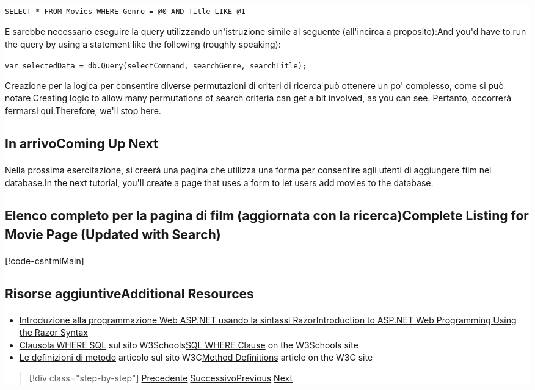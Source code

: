`SELECT * FROM Movies WHERE Genre = @0 AND Title LIKE @1`

<span data-ttu-id="6e2d0-385">E sarebbe necessario eseguire la query utilizzando un'istruzione simile al seguente (all'incirca a proposito):</span><span class="sxs-lookup"><span data-stu-id="6e2d0-385">And you'd have to run the query by using a statement like the following (roughly speaking):</span></span>

`var selectedData = db.Query(selectCommand, searchGenre, searchTitle);`

<span data-ttu-id="6e2d0-386">Creazione per la logica per consentire diverse permutazioni di criteri di ricerca può ottenere un po' complesso, come si può notare.</span><span class="sxs-lookup"><span data-stu-id="6e2d0-386">Creating logic to allow many permutations of search criteria can get a bit involved, as you can see.</span></span> <span data-ttu-id="6e2d0-387">Pertanto, occorrerà fermarsi qui.</span><span class="sxs-lookup"><span data-stu-id="6e2d0-387">Therefore, we'll stop here.</span></span>

## <a name="coming-up-next"></a><span data-ttu-id="6e2d0-388">In arrivo</span><span class="sxs-lookup"><span data-stu-id="6e2d0-388">Coming Up Next</span></span>

<span data-ttu-id="6e2d0-389">Nella prossima esercitazione, si creerà una pagina che utilizza una forma per consentire agli utenti di aggiungere film nel database.</span><span class="sxs-lookup"><span data-stu-id="6e2d0-389">In the next tutorial, you'll create a page that uses a form to let users add movies to the database.</span></span>

## <a name="complete-listing-for-movie-page-updated-with-search"></a><span data-ttu-id="6e2d0-390">Elenco completo per la pagina di film (aggiornata con la ricerca)</span><span class="sxs-lookup"><span data-stu-id="6e2d0-390">Complete Listing for Movie Page (Updated with Search)</span></span>

[!code-cshtml[Main](form-basics/samples/sample13.cshtml)]

## <a name="additional-resources"></a><span data-ttu-id="6e2d0-391">Risorse aggiuntive</span><span class="sxs-lookup"><span data-stu-id="6e2d0-391">Additional Resources</span></span>

- [<span data-ttu-id="6e2d0-392">Introduzione alla programmazione Web ASP.NET usando la sintassi Razor</span><span class="sxs-lookup"><span data-stu-id="6e2d0-392">Introduction to ASP.NET Web Programming Using the Razor Syntax</span></span>](https://go.microsoft.com/fwlink/?LinkID=202890)
- <span data-ttu-id="6e2d0-393">[Clausola WHERE SQL](http://www.w3schools.com/sql/sql_where.asp) sul sito W3Schools</span><span class="sxs-lookup"><span data-stu-id="6e2d0-393">[SQL WHERE Clause](http://www.w3schools.com/sql/sql_where.asp) on the W3Schools site</span></span>
- <span data-ttu-id="6e2d0-394">[Le definizioni di metodo](http://www.w3.org/Protocols/rfc2616/rfc2616-sec9.html) articolo sul sito W3C</span><span class="sxs-lookup"><span data-stu-id="6e2d0-394">[Method Definitions](http://www.w3.org/Protocols/rfc2616/rfc2616-sec9.html) article on the W3C site</span></span>

> [!div class="step-by-step"]
> <span data-ttu-id="6e2d0-395">[Precedente](displaying-data.md)
> [Successivo](entering-data.md)</span><span class="sxs-lookup"><span data-stu-id="6e2d0-395">[Previous](displaying-data.md)
[Next](entering-data.md)</span></span>
